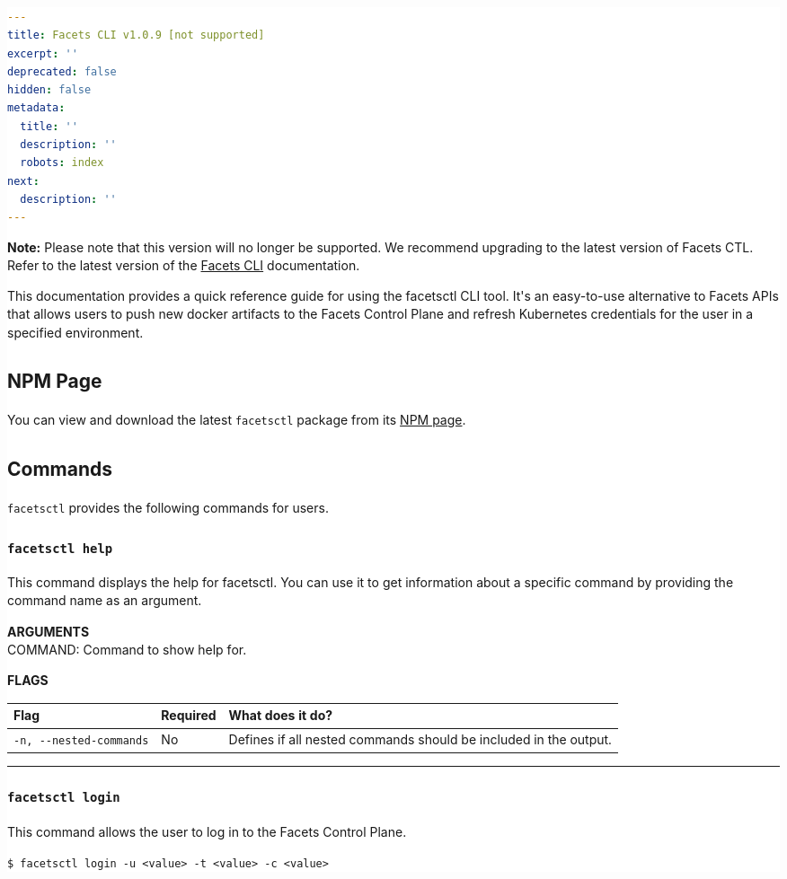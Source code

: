 ```yaml
---
title: Facets CLI v1.0.9 [not supported]
excerpt: ''
deprecated: false
hidden: false
metadata:
  title: ''
  description: ''
  robots: index
next:
  description: ''
---
```

**Note:** Please note that this version will no longer be supported. We recommend upgrading to the latest version of Facets CTL. Refer to the latest version of the [Facets CLI](doc:facets-cli-latest) documentation.

This documentation provides a quick reference guide for using the facetsctl CLI tool. It's an easy-to-use alternative to Facets APIs that allows users to push new docker artifacts to the Facets Control Plane and refresh Kubernetes credentials for the user in a specified environment.

## NPM Page

You can view and download the latest `facetsctl` package from its [NPM page](https://www.npmjs.com/package/@facets-cloud/facetsctl/v/1.0.1).

## Commands

`facetsctl` provides the following commands for users.

### `facetsctl help`

This command displays the help for facetsctl. You can use it to get information about a specific command by providing the command name as an argument.

**ARGUMENTS**\
COMMAND: Command to show help for.

**FLAGS**

| Flag                    | Required | What does it do?                                                 |
| :---------------------- | :------- | :--------------------------------------------------------------- |
| `-n, --nested-commands` | No       | Defines if all nested commands should be included in the output. |

***

### `facetsctl login`

This command allows the user to log in to the Facets Control Plane.

```shell
$ facetsctl login -u <value> -t <value> -c <value>
```
